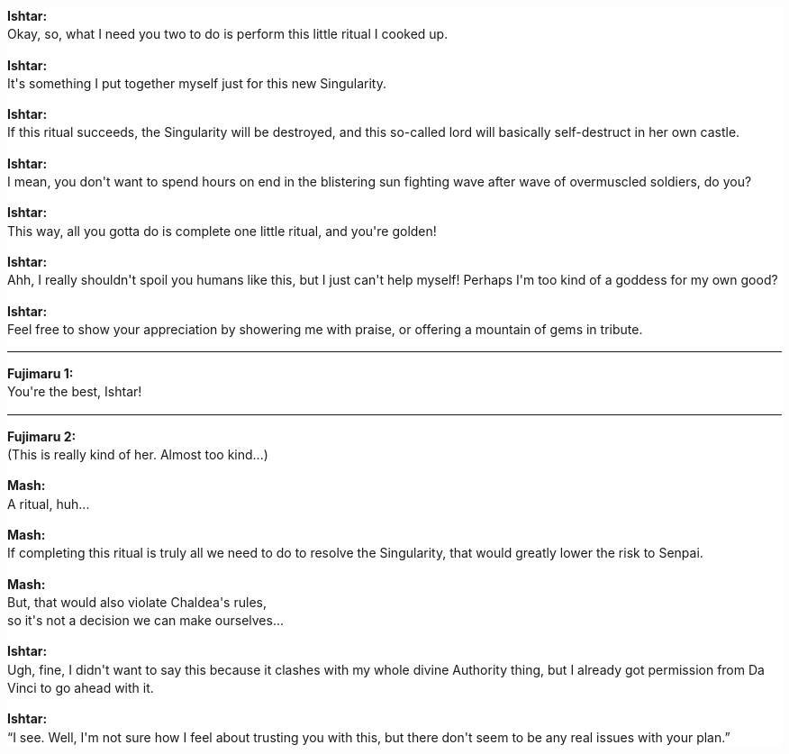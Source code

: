 **Ishtar:**   
Okay, so, what I need you two to do is perform this little ritual I cooked up.  
  
   
**Ishtar:**   
It's something I put together myself just for this new Singularity.  
  
   
**Ishtar:**   
If this ritual succeeds, the Singularity will be destroyed, and this so-called lord will basically self-destruct in her own castle.  
  
   
**Ishtar:**   
I mean, you don't want to spend hours on end in the blistering sun fighting wave after wave of overmuscled soldiers, do you?  
  
   
**Ishtar:**   
This way, all you gotta do is complete one little ritual, and you're golden!  
  
   
**Ishtar:**   
Ahh, I really shouldn't spoil you humans like this, but I just can't help myself! Perhaps I'm too kind of a goddess for my own good?  
  
   
**Ishtar:**   
Feel free to show your appreciation by showering me with praise, or offering a mountain of gems in tribute.  
  
   
---  
  
**Fujimaru 1:**   
You're the best, Ishtar!  
  
---  
  
**Fujimaru 2:**   
(This is really kind of her. Almost too kind...)  
  
   
**Mash:**   
A ritual, huh...  
  
   
**Mash:**   
If completing this ritual is truly all we need to do to resolve the Singularity, that would greatly lower the risk to Senpai.  
  
   
**Mash:**   
But, that would also violate Chaldea's rules,  
so it's not a decision we can make ourselves...  
  
   
**Ishtar:**   
Ugh, fine, I didn't want to say this because it clashes with my whole divine Authority thing, but I already got permission from Da Vinci to go ahead with it.  
  
   
**Ishtar:**   
“I see. Well, I'm not sure how I feel about trusting you with this, but there don't seem to be any real issues with your plan.”  
  